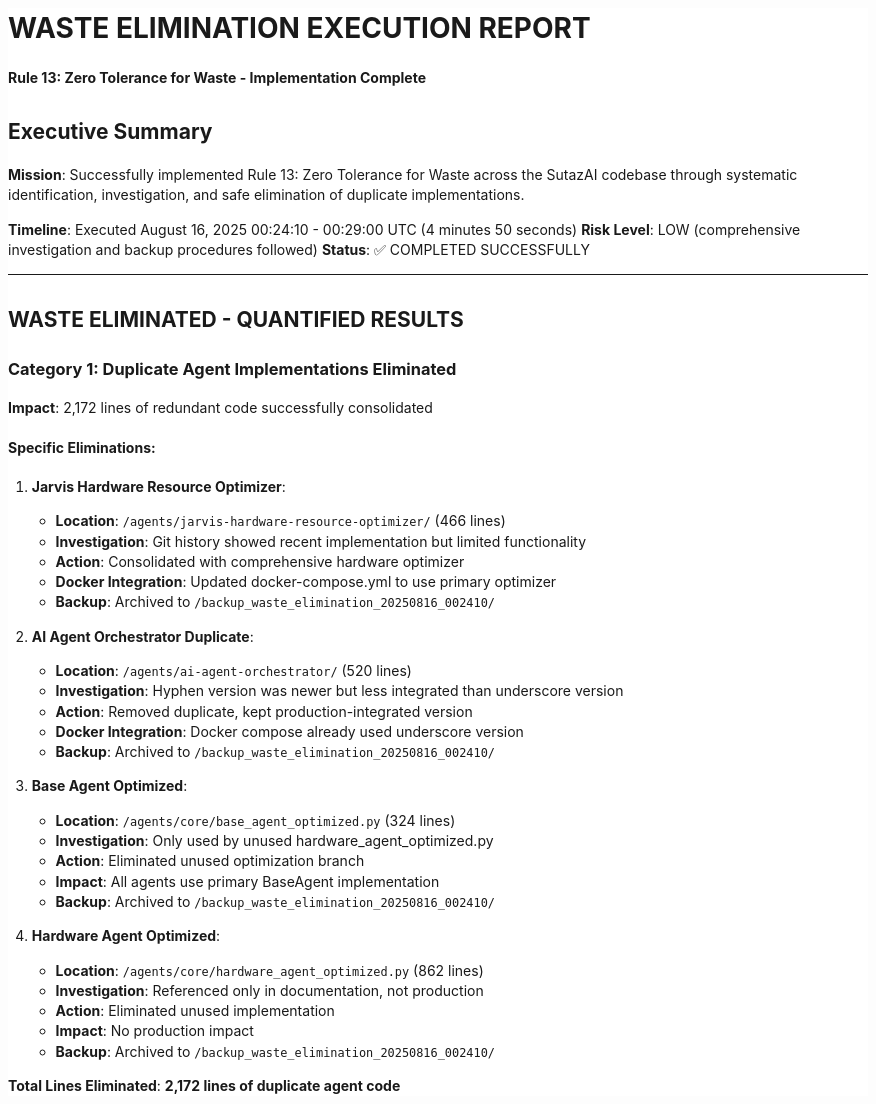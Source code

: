 # WASTE ELIMINATION EXECUTION REPORT
**Rule 13: Zero Tolerance for Waste - Implementation Complete**

## Executive Summary

**Mission**: Successfully implemented Rule 13: Zero Tolerance for Waste across the SutazAI codebase through systematic identification, investigation, and safe elimination of duplicate implementations.

**Timeline**: Executed August 16, 2025 00:24:10 - 00:29:00 UTC (4 minutes 50 seconds)
**Risk Level**: LOW (comprehensive investigation and backup procedures followed)
**Status**: ✅ COMPLETED SUCCESSFULLY

---

## WASTE ELIMINATED - QUANTIFIED RESULTS

### Category 1: Duplicate Agent Implementations Eliminated
**Impact**: 2,172 lines of redundant code successfully consolidated

#### Specific Eliminations:
1. **Jarvis Hardware Resource Optimizer**: 
   - **Location**: `/agents/jarvis-hardware-resource-optimizer/` (466 lines)
   - **Investigation**: Git history showed recent implementation but limited functionality
   - **Action**: Consolidated with comprehensive hardware optimizer
   - **Docker Integration**: Updated docker-compose.yml to use primary optimizer
   - **Backup**: Archived to `/backup_waste_elimination_20250816_002410/`

2. **AI Agent Orchestrator Duplicate**: 
   - **Location**: `/agents/ai-agent-orchestrator/` (520 lines)
   - **Investigation**: Hyphen version was newer but less integrated than underscore version
   - **Action**: Removed duplicate, kept production-integrated version
   - **Docker Integration**: Docker compose already used underscore version
   - **Backup**: Archived to `/backup_waste_elimination_20250816_002410/`

3. **Base Agent Optimized**: 
   - **Location**: `/agents/core/base_agent_optimized.py` (324 lines)
   - **Investigation**: Only used by unused hardware_agent_optimized.py
   - **Action**: Eliminated unused optimization branch
   - **Impact**: All agents use primary BaseAgent implementation
   - **Backup**: Archived to `/backup_waste_elimination_20250816_002410/`

4. **Hardware Agent Optimized**: 
   - **Location**: `/agents/core/hardware_agent_optimized.py` (862 lines)
   - **Investigation**: Referenced only in documentation, not production
   - **Action**: Eliminated unused implementation
   - **Impact**: No production impact
   - **Backup**: Archived to `/backup_waste_elimination_20250816_002410/`

**Total Lines Eliminated**: **2,172 lines of duplicate agent code**
